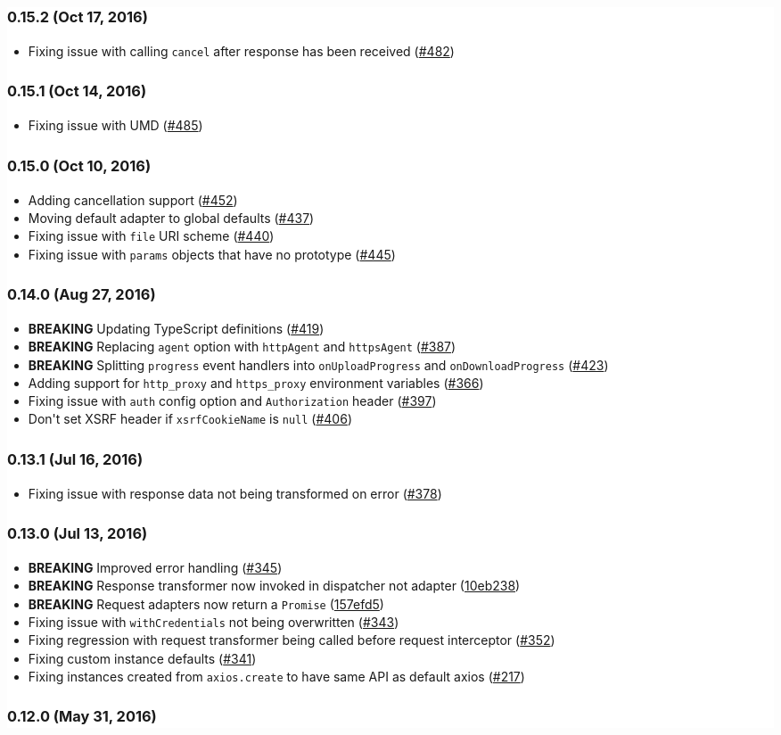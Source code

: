 ### 0.15.2 (Oct 17, 2016)

- Fixing issue with calling `cancel` after response has been received ([#482](https://github.com/axios/axios/issues/482))

### 0.15.1 (Oct 14, 2016)

- Fixing issue with UMD ([#485](https://github.com/axios/axios/issues/485))

### 0.15.0 (Oct 10, 2016)

- Adding cancellation support ([#452](https://github.com/axios/axios/pull/452))
- Moving default adapter to global defaults ([#437](https://github.com/axios/axios/pull/437))
- Fixing issue with `file` URI scheme ([#440](https://github.com/axios/axios/pull/440))
- Fixing issue with `params` objects that have no prototype ([#445](https://github.com/axios/axios/pull/445))

### 0.14.0 (Aug 27, 2016)

- **BREAKING** Updating TypeScript definitions ([#419](https://github.com/axios/axios/pull/419))
- **BREAKING** Replacing `agent` option with `httpAgent` and `httpsAgent` ([#387](https://github.com/axios/axios/pull/387))
- **BREAKING** Splitting `progress` event handlers into `onUploadProgress` and `onDownloadProgress` ([#423](https://github.com/axios/axios/pull/423))
- Adding support for `http_proxy` and `https_proxy` environment variables ([#366](https://github.com/axios/axios/pull/366))
- Fixing issue with `auth` config option and `Authorization` header ([#397](https://github.com/axios/axios/pull/397))
- Don't set XSRF header if `xsrfCookieName` is `null` ([#406](https://github.com/axios/axios/pull/406))

### 0.13.1 (Jul 16, 2016)

- Fixing issue with response data not being transformed on error ([#378](https://github.com/axios/axios/issues/378))

### 0.13.0 (Jul 13, 2016)

- **BREAKING** Improved error handling ([#345](https://github.com/axios/axios/pull/345))
- **BREAKING** Response transformer now invoked in dispatcher not adapter ([10eb238](https://github.com/axios/axios/commit/10eb23865101f9347570552c04e9d6211376e25e))
- **BREAKING** Request adapters now return a `Promise` ([157efd5](https://github.com/axios/axios/commit/157efd5615890301824e3121cc6c9d2f9b21f94a))
- Fixing issue with `withCredentials` not being overwritten ([#343](https://github.com/axios/axios/issues/343))
- Fixing regression with request transformer being called before request interceptor ([#352](https://github.com/axios/axios/issues/352))
- Fixing custom instance defaults ([#341](https://github.com/axios/axios/issues/341))
- Fixing instances created from `axios.create` to have same API as default axios ([#217](https://github.com/axios/axios/issues/217))

### 0.12.0 (May 31, 2016)
